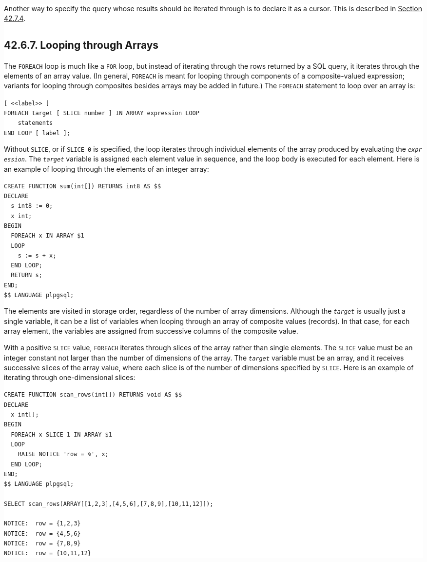 Another way to specify the query whose results should be iterated through is to declare it as a cursor. This is described in [Section 42.7.4](https://www.postgresql.org/docs/13/plpgsql-cursors.html#PLPGSQL-CURSOR-FOR-LOOP).

## 42.6.7. Looping through Arrays

The `FOREACH` loop is much like a `FOR` loop, but instead of iterating through the rows returned by a SQL query, it iterates through the elements of an array value. (In general, `FOREACH` is meant for looping through components of a composite-valued expression; variants for looping through composites besides arrays may be added in future.) The `FOREACH` statement to loop over an array is:

```
[ <<label>> ]
FOREACH target [ SLICE number ] IN ARRAY expression LOOP
    statements
END LOOP [ label ];
```

Without `SLICE`, or if `SLICE 0` is specified, the loop iterates through individual elements of the array produced by evaluating the _`expression`_. The _`target`_ variable is assigned each element value in sequence, and the loop body is executed for each element. Here is an example of looping through the elements of an integer array:

```
CREATE FUNCTION sum(int[]) RETURNS int8 AS $$
DECLARE
  s int8 := 0;
  x int;
BEGIN
  FOREACH x IN ARRAY $1
  LOOP
    s := s + x;
  END LOOP;
  RETURN s;
END;
$$ LANGUAGE plpgsql;
```

The elements are visited in storage order, regardless of the number of array dimensions. Although the _`target`_ is usually just a single variable, it can be a list of variables when looping through an array of composite values (records). In that case, for each array element, the variables are assigned from successive columns of the composite value.

With a positive `SLICE` value, `FOREACH` iterates through slices of the array rather than single elements. The `SLICE` value must be an integer constant not larger than the number of dimensions of the array. The _`target`_ variable must be an array, and it receives successive slices of the array value, where each slice is of the number of dimensions specified by `SLICE`. Here is an example of iterating through one-dimensional slices:

```
CREATE FUNCTION scan_rows(int[]) RETURNS void AS $$
DECLARE
  x int[];
BEGIN
  FOREACH x SLICE 1 IN ARRAY $1
  LOOP
    RAISE NOTICE 'row = %', x;
  END LOOP;
END;
$$ LANGUAGE plpgsql;

SELECT scan_rows(ARRAY[[1,2,3],[4,5,6],[7,8,9],[10,11,12]]);

NOTICE:  row = {1,2,3}
NOTICE:  row = {4,5,6}
NOTICE:  row = {7,8,9}
NOTICE:  row = {10,11,12}
```